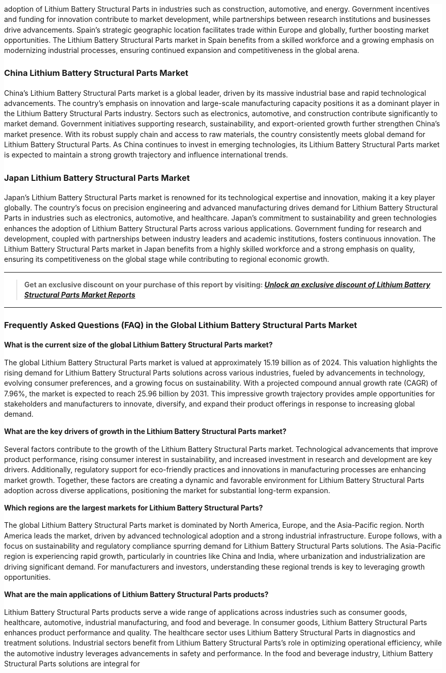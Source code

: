 adoption of Lithium Battery Structural Parts in industries such as construction, automotive, and energy. Government incentives and funding for innovation contribute to market development, while partnerships between research institutions and businesses drive advancements. Spain&rsquo;s strategic geographic location facilitates trade within Europe and globally, further boosting market opportunities. The Lithium Battery Structural Parts market in Spain benefits from a skilled workforce and a growing emphasis on modernizing industrial processes, ensuring continued expansion and competitiveness in the global arena.</p><h3>China Lithium Battery Structural Parts Market</h3><p>China&rsquo;s Lithium Battery Structural Parts market is a global leader, driven by its massive industrial base and rapid technological advancements. The country&rsquo;s emphasis on innovation and large-scale manufacturing capacity positions it as a dominant player in the Lithium Battery Structural Parts industry. Sectors such as electronics, automotive, and construction contribute significantly to market demand. Government initiatives supporting research, sustainability, and export-oriented growth further strengthen China&rsquo;s market presence. With its robust supply chain and access to raw materials, the country consistently meets global demand for Lithium Battery Structural Parts. As China continues to invest in emerging technologies, its Lithium Battery Structural Parts market is expected to maintain a strong growth trajectory and influence international trends.</p><h3>Japan Lithium Battery Structural Parts Market</h3><p>Japan&rsquo;s Lithium Battery Structural Parts market is renowned for its technological expertise and innovation, making it a key player globally. The country&rsquo;s focus on precision engineering and advanced manufacturing drives demand for Lithium Battery Structural Parts in industries such as electronics, automotive, and healthcare. Japan&rsquo;s commitment to sustainability and green technologies enhances the adoption of Lithium Battery Structural Parts across various applications. Government funding for research and development, coupled with partnerships between industry leaders and academic institutions, fosters continuous innovation. The Lithium Battery Structural Parts market in Japan benefits from a highly skilled workforce and a strong emphasis on quality, ensuring its competitiveness on the global stage while contributing to regional economic growth.</p><hr /><blockquote><p><strong>Get an exclusive discount on your purchase of this report by visiting: <em><a href="://marketresearchpulse.com/ask-for-discount/91947?utm_source=Github&amp;utm_medium=0116">Unlock an exclusive discount of Lithium Battery Structural Parts Market Reports</a></em>&nbsp;</strong></p></blockquote><hr /><h3>Frequently Asked Questions (FAQ) in the Global Lithium Battery Structural Parts Market</h3><p><strong>What is the current size of the global Lithium Battery Structural Parts market?</strong></p><p>The global Lithium Battery Structural Parts market is valued at approximately 15.19 billion as of 2024. This valuation highlights the rising demand for Lithium Battery Structural Parts solutions across various industries, fueled by advancements in technology, evolving consumer preferences, and a growing focus on sustainability. With a projected compound annual growth rate (CAGR) of 7.96%, the market is expected to reach 25.96 billion by 2031. This impressive growth trajectory provides ample opportunities for stakeholders and manufacturers to innovate, diversify, and expand their product offerings in response to increasing global demand.</p><p><strong>What are the key drivers of growth in the Lithium Battery Structural Parts market?</strong></p><p>Several factors contribute to the growth of the Lithium Battery Structural Parts market. Technological advancements that improve product performance, rising consumer interest in sustainability, and increased investment in research and development are key drivers. Additionally, regulatory support for eco-friendly practices and innovations in manufacturing processes are enhancing market growth. Together, these factors are creating a dynamic and favorable environment for Lithium Battery Structural Parts adoption across diverse applications, positioning the market for substantial long-term expansion.</p><p><strong>Which regions are the largest markets for Lithium Battery Structural Parts?</strong></p><p>The global Lithium Battery Structural Parts market is dominated by North America, Europe, and the Asia-Pacific region. North America leads the market, driven by advanced technological adoption and a strong industrial infrastructure. Europe follows, with a focus on sustainability and regulatory compliance spurring demand for Lithium Battery Structural Parts solutions. The Asia-Pacific region is experiencing rapid growth, particularly in countries like China and India, where urbanization and industrialization are driving significant demand. For manufacturers and investors, understanding these regional trends is key to leveraging growth opportunities.</p><p><strong>What are the main applications of Lithium Battery Structural Parts products?</strong></p><p>Lithium Battery Structural Parts products serve a wide range of applications across industries such as consumer goods, healthcare, automotive, industrial manufacturing, and food and beverage. In consumer goods, Lithium Battery Structural Parts enhances product performance and quality. The healthcare sector uses Lithium Battery Structural Parts in diagnostics and treatment solutions. Industrial sectors benefit from Lithium Battery Structural Parts&rsquo;s role in optimizing operational efficiency, while the automotive industry leverages advancements in safety and performance. In the food and beverage industry, Lithium Battery Structural Parts solutions are integral for